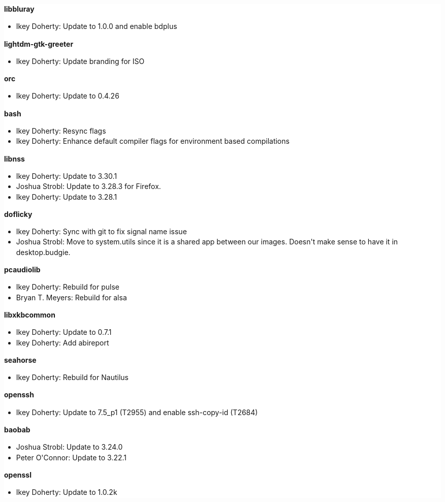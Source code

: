 **libbluray**

  - Ikey Doherty: Update to 1.0.0 and enable bdplus


**lightdm-gtk-greeter**

  - Ikey Doherty: Update branding for ISO


**orc**

  - Ikey Doherty: Update to 0.4.26


**bash**

  - Ikey Doherty: Resync flags
  - Ikey Doherty: Enhance default compiler flags for environment based compilations


**libnss**

  - Ikey Doherty: Update to 3.30.1
  - Joshua Strobl: Update to 3.28.3 for Firefox.
  - Ikey Doherty: Update to 3.28.1


**doflicky**

  - Ikey Doherty: Sync with git to fix signal name issue
  - Joshua Strobl: Move to system.utils since it is a shared app between our images. Doesn't make sense to have it in desktop.budgie.


**pcaudiolib**

  - Ikey Doherty: Rebuild for pulse
  - Bryan T. Meyers: Rebuild for alsa


**libxkbcommon**

  - Ikey Doherty: Update to 0.7.1
  - Ikey Doherty: Add abireport


**seahorse**

  - Ikey Doherty: Rebuild for Nautilus


**openssh**

  - Ikey Doherty: Update to 7.5_p1 (T2955) and enable ssh-copy-id (T2684)


**baobab**

  - Joshua Strobl: Update to 3.24.0
  - Peter O'Connor: Update to 3.22.1


**openssl**

  - Ikey Doherty: Update to 1.0.2k
